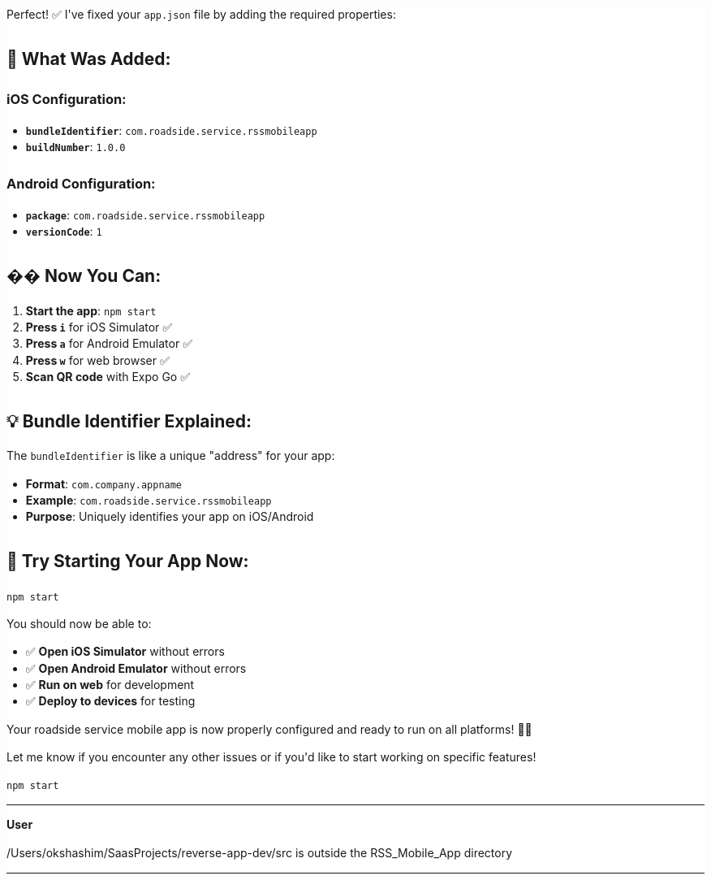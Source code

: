 Perfect! ✅ I've fixed your `app.json` file by adding the required properties:

## **🔧 What Was Added:**

### **iOS Configuration:**
- **`bundleIdentifier`**: `com.roadside.service.rssmobileapp`
- **`buildNumber`**: `1.0.0`

### **Android Configuration:**
- **`package`**: `com.roadside.service.rssmobileapp`
- **`versionCode`**: `1`

## **�� Now You Can:**

1. **Start the app**: `npm start`
2. **Press `i`** for iOS Simulator ✅
3. **Press `a`** for Android Emulator ✅
4. **Press `w`** for web browser ✅
5. **Scan QR code** with Expo Go ✅

## **💡 Bundle Identifier Explained:**

The `bundleIdentifier` is like a unique "address" for your app:
- **Format**: `com.company.appname`
- **Example**: `com.roadside.service.rssmobileapp`
- **Purpose**: Uniquely identifies your app on iOS/Android

## **🎯 Try Starting Your App Now:**

```bash
npm start
```

You should now be able to:
- ✅ **Open iOS Simulator** without errors
- ✅ **Open Android Emulator** without errors
- ✅ **Run on web** for development
- ✅ **Deploy to devices** for testing

Your roadside service mobile app is now properly configured and ready to run on all platforms! 🚗📱

Let me know if you encounter any other issues or if you'd like to start working on specific features!

```shellscript
npm start
```

---

**User**

/Users/okshashim/SaasProjects/reverse-app-dev/src is outside the RSS_Mobile_App directory

---